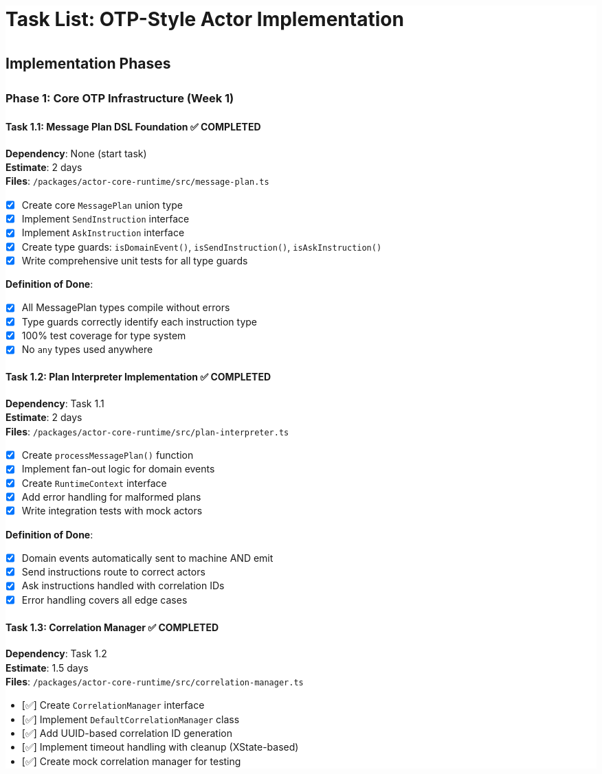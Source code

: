 # Task List: OTP-Style Actor Implementation

## Implementation Phases

### Phase 1: Core OTP Infrastructure (Week 1)

#### Task 1.1: Message Plan DSL Foundation ✅ COMPLETED
**Dependency**: None (start task)  
**Estimate**: 2 days  
**Files**: `/packages/actor-core-runtime/src/message-plan.ts`

- [x] Create core `MessagePlan` union type
- [x] Implement `SendInstruction` interface
- [x] Implement `AskInstruction` interface  
- [x] Create type guards: `isDomainEvent()`, `isSendInstruction()`, `isAskInstruction()`
- [x] Write comprehensive unit tests for all type guards

**Definition of Done**:
- [x] All MessagePlan types compile without errors
- [x] Type guards correctly identify each instruction type
- [x] 100% test coverage for type system
- [x] No `any` types used anywhere

#### Task 1.2: Plan Interpreter Implementation ✅ COMPLETED
**Dependency**: Task 1.1  
**Estimate**: 2 days  
**Files**: `/packages/actor-core-runtime/src/plan-interpreter.ts`

- [x] Create `processMessagePlan()` function
- [x] Implement fan-out logic for domain events
- [x] Create `RuntimeContext` interface
- [x] Add error handling for malformed plans
- [x] Write integration tests with mock actors

**Definition of Done**:
- [x] Domain events automatically sent to machine AND emit
- [x] Send instructions route to correct actors
- [x] Ask instructions handled with correlation IDs
- [x] Error handling covers all edge cases

#### Task 1.3: Correlation Manager ✅ COMPLETED
**Dependency**: Task 1.2  
**Estimate**: 1.5 days  
**Files**: `/packages/actor-core-runtime/src/correlation-manager.ts`

- [✅] Create `CorrelationManager` interface
- [✅] Implement `DefaultCorrelationManager` class
- [✅] Add UUID-based correlation ID generation
- [✅] Implement timeout handling with cleanup (XState-based)
- [✅] Create mock correlation manager for testing
